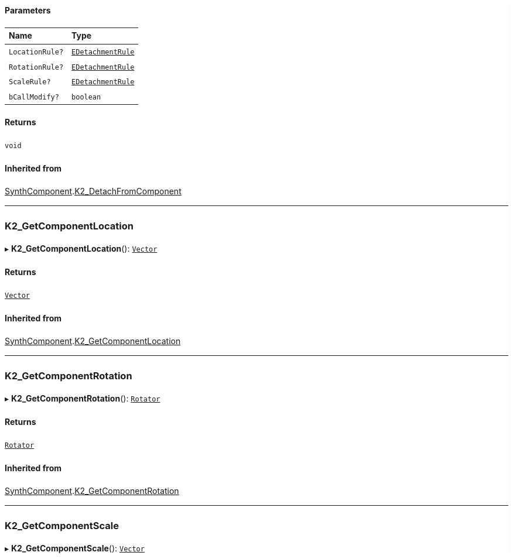 #### Parameters

| Name | Type |
| :------ | :------ |
| `LocationRule?` | [`EDetachmentRule`](../enums/ue_ue.EDetachmentRule.md) |
| `RotationRule?` | [`EDetachmentRule`](../enums/ue_ue.EDetachmentRule.md) |
| `ScaleRule?` | [`EDetachmentRule`](../enums/ue_ue.EDetachmentRule.md) |
| `bCallModify?` | `boolean` |

#### Returns

`void`

#### Inherited from

[SynthComponent](ue_ue.SynthComponent.md).[K2_DetachFromComponent](ue_ue.SynthComponent.md#k2_detachfromcomponent)

___

### K2\_GetComponentLocation

▸ **K2_GetComponentLocation**(): [`Vector`](ue_ue_s.Vector.md)

#### Returns

[`Vector`](ue_ue_s.Vector.md)

#### Inherited from

[SynthComponent](ue_ue.SynthComponent.md).[K2_GetComponentLocation](ue_ue.SynthComponent.md#k2_getcomponentlocation)

___

### K2\_GetComponentRotation

▸ **K2_GetComponentRotation**(): [`Rotator`](ue_ue_s.Rotator.md)

#### Returns

[`Rotator`](ue_ue_s.Rotator.md)

#### Inherited from

[SynthComponent](ue_ue.SynthComponent.md).[K2_GetComponentRotation](ue_ue.SynthComponent.md#k2_getcomponentrotation)

___

### K2\_GetComponentScale

▸ **K2_GetComponentScale**(): [`Vector`](ue_ue_s.Vector.md)
